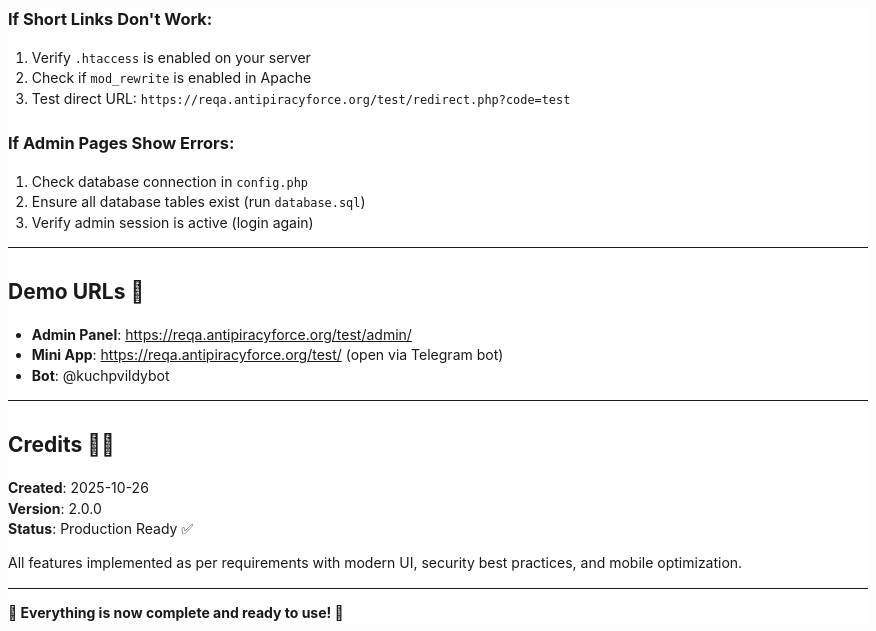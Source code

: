 ### If Short Links Don't Work:
1. Verify `.htaccess` is enabled on your server
2. Check if `mod_rewrite` is enabled in Apache
3. Test direct URL: `https://reqa.antipiracyforce.org/test/redirect.php?code=test`

### If Admin Pages Show Errors:
1. Check database connection in `config.php`
2. Ensure all database tables exist (run `database.sql`)
3. Verify admin session is active (login again)

---

## Demo URLs 🔗

- **Admin Panel**: https://reqa.antipiracyforce.org/test/admin/
- **Mini App**: https://reqa.antipiracyforce.org/test/ (open via Telegram bot)
- **Bot**: @kuchpvildybot

---

## Credits 👨‍💻

**Created**: 2025-10-26  
**Version**: 2.0.0  
**Status**: Production Ready ✅

All features implemented as per requirements with modern UI, security best practices, and mobile optimization.

---

**🎊 Everything is now complete and ready to use! 🎊**
